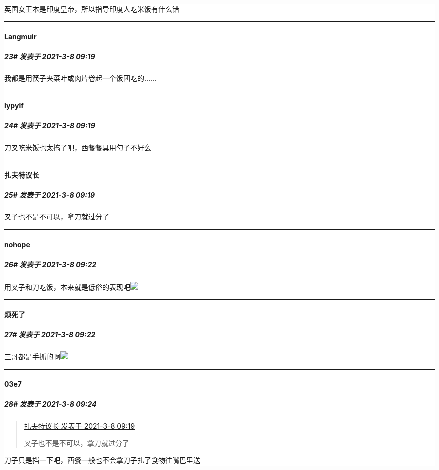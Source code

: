 
英国女王本是印度皇帝，所以指导印度人吃米饭有什么错


*****

####  Langmuir  
##### 23#       发表于 2021-3-8 09:19


我都是用筷子夹菜叶或肉片卷起一个饭团吃的……


*****

####  lypylf  
##### 24#       发表于 2021-3-8 09:19


刀叉吃米饭也太搞了吧，西餐餐具用勺子不好么


*****

####  扎夫特议长  
##### 25#       发表于 2021-3-8 09:19


叉子也不是不可以，拿刀就过分了


*****

####  nohope  
##### 26#       发表于 2021-3-8 09:22


用叉子和刀吃饭，本来就是低俗的表现吧<img src="https://static.saraba1st.com/image/smiley/face2017/048.png" referrerpolicy="no-referrer">


*****

####  烦死了  
##### 27#       发表于 2021-3-8 09:22


三哥都是手抓的啊<img src="https://static.saraba1st.com/image/smiley/face2017/067.png" referrerpolicy="no-referrer">


*****

####  03e7  
##### 28#       发表于 2021-3-8 09:24


<blockquote><a href="httphttps://bbs.saraba1st.com/2b/forum.php?mod=redirect&amp;goto=findpost&amp;pid=50547659&amp;ptid=1991833" target="_blank">扎夫特议长 发表于 2021-3-8 09:19</a>

叉子也不是不可以，拿刀就过分了</blockquote>
刀子只是挡一下吧，西餐一般也不会拿刀子扎了食物往嘴巴里送
